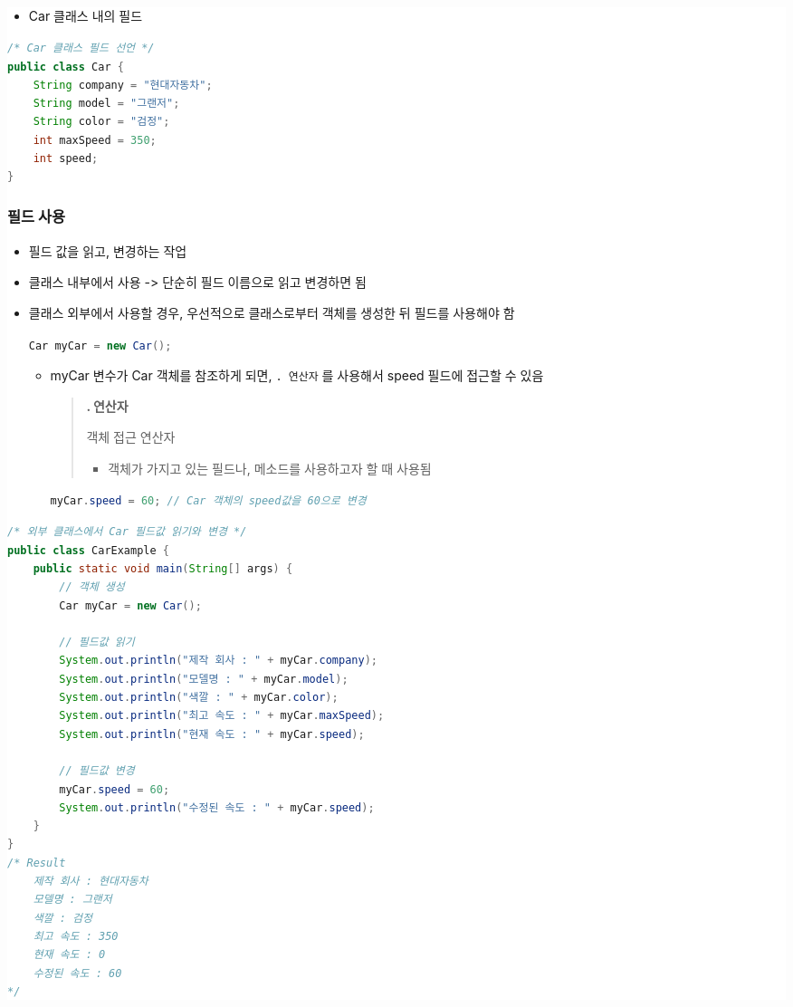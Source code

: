   - Car 클래스 내의 필드

  ```java
  /* Car 클래스 필드 선언 */
  public class Car {
      String company = "현대자동차";
      String model = "그랜저";
      String color = "검정";
      int maxSpeed = 350;
      int speed;
  }
  ```

### 필드 사용

- 필드 값을 읽고, 변경하는 작업

- 클래스 내부에서 사용 -> 단순히 필드 이름으로 읽고 변경하면 됨

- 클래스 외부에서 사용할 경우, 우선적으로 클래스로부터 객체를 생성한 뒤 필드를 사용해야 함

  ```java
  Car myCar = new Car();
  ```

  - myCar 변수가 Car 객체를 참조하게 되면, `. 연산자` 를 사용해서 speed 필드에 접근할 수 있음

    > **. 연산자**
    >
    > 객체 접근 연산자
    >
    > - 객체가 가지고 있는 필드나, 메소드를 사용하고자 할 때 사용됨

    ```java
    myCar.speed = 60; // Car 객체의 speed값을 60으로 변경
    ```

```java
/* 외부 클래스에서 Car 필드값 읽기와 변경 */
public class CarExample {
    public static void main(String[] args) {
        // 객체 생성
        Car myCar = new Car();

        // 필드값 읽기
        System.out.println("제작 회사 : " + myCar.company);
        System.out.println("모델명 : " + myCar.model);
        System.out.println("색깔 : " + myCar.color);
        System.out.println("최고 속도 : " + myCar.maxSpeed);
        System.out.println("현재 속도 : " + myCar.speed);

        // 필드값 변경
        myCar.speed = 60;
        System.out.println("수정된 속도 : " + myCar.speed);
    }
}
/* Result
    제작 회사 : 현대자동차
    모델명 : 그랜저
    색깔 : 검정
    최고 속도 : 350
    현재 속도 : 0
    수정된 속도 : 60
*/
```

